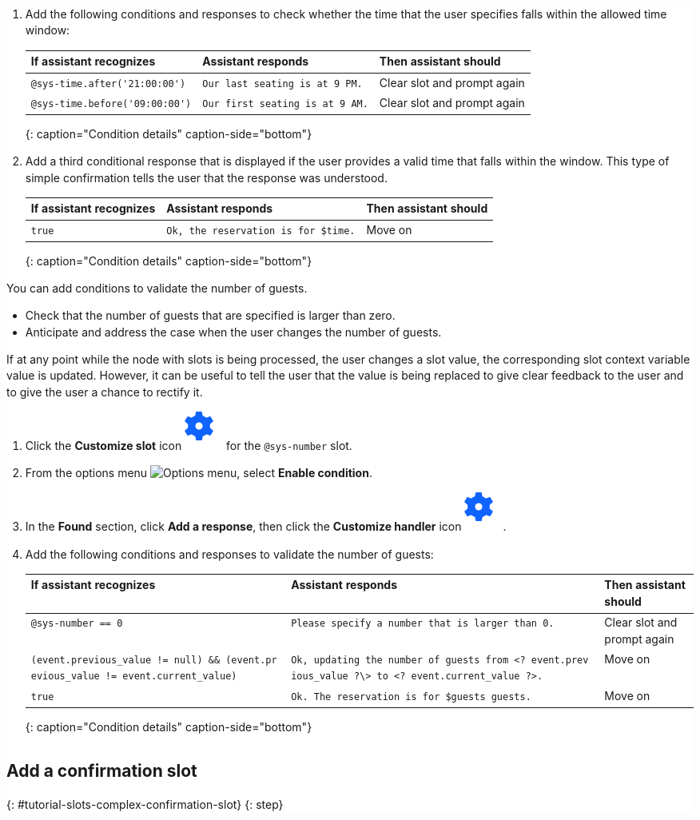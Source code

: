 1. Add the following conditions and responses to check whether the time that the user specifies falls within the allowed time window:

   | If assistant recognizes | Assistant responds | Then assistant should |
   | --- | --- | --- |
   | `@sys-time.after('21:00:00')` | `Our last seating is at 9 PM.` | Clear slot and prompt again |
   | `@sys-time.before('09:00:00')` | `Our first seating is at 9 AM.` | Clear slot and prompt again |
   {: caption="Condition details" caption-side="bottom"}

1. Add a third conditional response that is displayed if the user provides a valid time that falls within the window. This type of simple confirmation tells the user that the response was understood.

   | If assistant recognizes | Assistant responds | Then assistant should |
   | --- | --- | --- |
   | `true` | `Ok, the reservation is for $time.` | Move on |
   {: caption="Condition details" caption-side="bottom"}

You can add conditions to validate the number of guests.

- Check that the number of guests that are specified is larger than zero.
- Anticipate and address the case when the user changes the number of guests.

If at any point while the node with slots is being processed, the user changes a slot value, the corresponding slot context variable value is updated. However, it can be useful to tell the user that the value is being replaced to give clear feedback to the user and to give the user a chance to rectify it.

1. Click the **Customize slot** icon ![Customize slot](images/slot-icon.svg) for the `@sys-number` slot.

1. From the options menu ![Options](images/overflow-menu--vertical.svg) menu, select **Enable condition**.

1. In the **Found** section, click **Add a response**, then click the **Customize handler** icon ![Customize handler](images/slot-icon.svg).

1. Add the following conditions and responses to validate the number of guests:

   | If assistant recognizes | Assistant responds | Then assistant should |
   | --- | --- | --- |
   | `@sys-number == 0` | `Please specify a number that is larger than 0.` | Clear slot and prompt again |
   | `(event.previous_value != null) && (event.previous_value != event.current_value)` | `Ok, updating the number of guests from <? event.previous_value ?\> to <? event.current_value ?>.` | Move on |
   | `true` | `Ok. The reservation is for $guests guests.` | Move on |
   {: caption="Condition details" caption-side="bottom"}

## Add a confirmation slot
{: #tutorial-slots-complex-confirmation-slot}
{: step}
